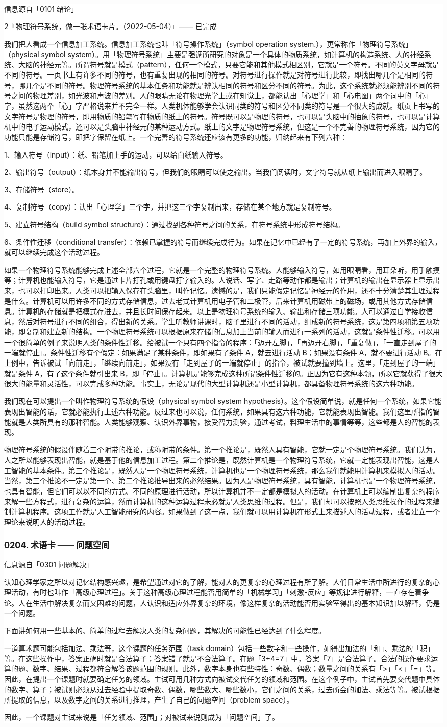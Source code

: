 信息源自「0101 绪论」

2『物理符号系统，做一张术语卡片。（2022-05-04）』—— 已完成

我们把人看成一个信息加工系统。信息加工系统也叫「符号操作系统」（symbol operation system.），更常称作「物理符号系统」（physical symbol system）。用「物理符号系统」主要是强调所研究的对象是一个具体的物质系统，如计算机的构造系统、人的神经系统、大脑的神经元等。所谓符号就是模式（pattern），任何一个模式，只要它能和其他模式相区别，它就是一个符号。不同的英文字母就是不同的符号。一页书上有许多不同的符号，也有重复出现的相同的符号。对符号进行操作就是对符号进行比较，即找出哪几个是相同的符号，哪几个是不同的符号。物理符号系统的基本任务和功能就是辨认相同的符号和区分不同的符号。为此，这个系统就必须能辨别不同的符号之间的物理差别，如光波和声波的差别。人的眼睛无论在物理光学上或在知觉上，都能认出「心理学」和「心电图」两个词中的「心」字，虽然这两个「心」字严格说来并不完全一样。人类机体能够学会认识同类的符号和区分不同类的符号是一个很大的成就。纸页上书写的文字符号是物理的符号，即用物质的铅笔写在物质的纸上的符号。符号既可以是物理的符号，也可以是头脑中的抽象的符号，也可以是计算机中的电子运动模式，还可以是头脑中神经元的某种运动方式。纸上的文字是物理符号系统，但这是一个不完善的物理符号系统，因为它的功能只能是存储符号，即把字保留在纸上。一个完善的符号系统还应该有更多的功能，归纳起来有下列六种：

1、输入符号（input）：纸、铅笔加上手的运动，可以给白纸输入符号。

2、输出符号（output）：纸本身并不能输出符号，但我们的眼睛可以使之输出。当我们阅读时，文字符号就从纸上输出而进入眼睛了。

3、存储符号（store）。

4、复制符号（copy）：认出「心理学」三个字，并把这三个字复制出来，存储在某个地方就是复制符号。

5、建立符号结构（build symbol structure）：通过找到各种符号之间的关系，在符号系统中形成符号结构。

6、条件性迁移（conditional transfer）：依赖已掌握的符号而继续完成行为。如果在记忆中已经有了一定的符号系统，再加上外界的输入，就可以继续完成这个活动过程。

如果一个物理符号系统能够完成上述全部六个过程，它就是一个完整的物理符号系统。人能够输入符号，如用眼睛看，用耳朵听，用手触摸等；计算机也能输入符号，它是通过卡片打孔或用键盘打字输入的。人说话、写字、走路等动作都是输出；计算机的输出在显示器上显示出来，也可以打印出来。人类可以把输入保存在头脑里，叫作记忆。遗憾的是，我们只能假定记忆是神经元的作用，还不十分清楚其生理过程是什么。计算机可以用许多不同的方式存储信息，过去老式计算机用电子管和二极管，后来计算机用磁带上的磁场，或用其他方式存储信息。计算机的存储就是把模式存进去，并且长时间保存起来。以上是物理符号系统的输入、输出和存储三项功能。人可以通过自学接收信息，然后对符号进行不同的组合，得出新的关系。学生听教师讲课时，脑子里进行不同的活动，组成新的符号系统，这是第四项和第五项功能，即复制和建立新的结构。一个物理符号系统可以根据原来存储的信息加上当前的输入而进行一系列的活动，这就是条件性迁移。可以用一个很简单的例子来说明人类的条件性迁移。给被试一个只有四个指令的程序：「迈开左脚」，「再迈开右脚」，「重复做」，「一直走到屋子的一端就停止」。条件性迁移有个假定：如果满足了某种条件，即如果有了条件 A，就去进行活动 B；如果没有条件 A，就不要进行活动 B。在上例中，告诉被试「向前走」，「继续向前走」，如果没有「走到屋子的一端就停止」的指令，被试就要撞到墙上。这里，「走到屋子的一端」就是条件 A，有了这个条件就引出来 B，即「停止」。计算机是能够完成这种所谓条件性迁移的。正因为它有这种本领，所以它就获得了很大很大的能量和灵活性，可以完成多种功能。事实上，无论是现代的大型计算机还是小型计算机，都具备物理符号系统的这六种功能。

我们现在可以提出一个叫作物理符号系统的假设（physical symbol system hypothesis）。这个假设简单说，就是任何一个系统，如果它能表现出智能的话，它就必能执行上述六种功能。反过来也可以说，任何系统，如果具有这六种功能，它就能表现出智能。我们这里所指的智能就是人类所具有的那种智能。人类能够观察、认识外界事物，接受智力测验，通过考试，料理生活中的事情等等，这些都是人的智能的表现。

物理符号系统的假设伴随着三个附带的推论，或称附带的条件。第一个推论是，既然人具有智能，它就一定是个物理符号系统。我们认为，人之所以能够表现出智能，就是基于他的信息加工过程。第二个推论是，既然计算机是一个物理符号系统，它就一定能表现出智能，这是人工智能的基本条件。第三个推论是，既然人是一个物理符号系统，计算机也是一个物理符号系统，那么我们就能用计算机来模拟人的活动。当然，第三个推论不一定是第一个、第二个推论推导出来的必然结果。因为人是物理符号系统，具有智能，计算机也是一个物理符号系统，也具有智能，但它们可以以不同的方式、不同的原理进行活动，所以计算机并不一定都是模拟人的活动。在计算机上可以编制出复杂的程序来解一些方程式，进行复杂的运算，然而计算机的这种运算过程未必就是人类思维的过程。但是，我们却可以按照人类思维操作的过程来编制计算机程序。这项工作就是人工智能研究的内容。如果做到了这一点，我们就可以用计算机在形式上来描述人的活动过程，或者建立一个理论来说明人的活动过程。

### 0204. 术语卡 —— 问题空间

信息源自「0301 问题解决」

认知心理学家之所以对记忆结构感兴趣，是希望通过对它的了解，能对人的更复杂的心理过程有所了解。人们日常生活中所进行的复杂的心理活动，有时也叫作「高级心理过程」。关于这种高级心理过程能否用简单的「机械学习」「刺激-反应」等规律进行解释，一直存在着争论。人在生活中解决复杂而又困难的问题，人认识和适应外界复杂的环境，像这样复杂的活动能否用实验室得出的基本知识加以解释，仍是一个问题。

下面讲如何用一些基本的、简单的过程去解决人类的复杂问题，其解决的可能性已经达到了什么程度。

一道算术题可能包括加法、乘法等，这个课题的任务范围（task domain）包括一些数字和一些操作，如得出加法的「和」、乘法的「积」等。在这些操作中，答案正确时就是合法算子；答案错了就是不合法算子。在题「3+4=7」中，答案「7」是合法算子。合法的操作要求运算的题、数字、结果、过程都符合解答该题范围的规则。此外，数字本身也有些特性：奇数、偶数；数量之间的关系有「>」「<」「=」等。因此，在提出一个课题时就要确定任务的领域。主试可用几种方式向被试交代任务的领域和范围。在这个例子中，主试首先要交代题中具体的数字、算子；被试则必须从过去经验中提取奇数、偶数，哪些数大、哪些数小，它们之间的关系，过去所会的加法、乘法等等。被试根据所提取的信息，以及数字之间的关系进行推理，产生了自己的问题空间（problem space）。

因此，一个课题对主试来说是「任务领域、范围」；对被试来说则成为「问题空间」了。
